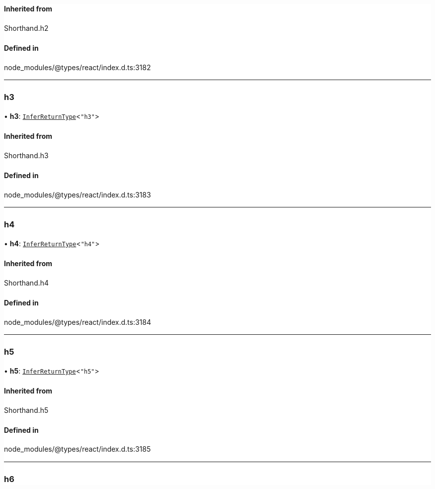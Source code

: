 #### Inherited from

Shorthand.h2

#### Defined in

node_modules/@types/react/index.d.ts:3182

___

### h3

• **h3**: [`InferReturnType`](../modules/renderer_lib_direct_styled_types.md#inferreturntype-24)<``"h3"``\>

#### Inherited from

Shorthand.h3

#### Defined in

node_modules/@types/react/index.d.ts:3183

___

### h4

• **h4**: [`InferReturnType`](../modules/renderer_lib_direct_styled_types.md#inferreturntype-24)<``"h4"``\>

#### Inherited from

Shorthand.h4

#### Defined in

node_modules/@types/react/index.d.ts:3184

___

### h5

• **h5**: [`InferReturnType`](../modules/renderer_lib_direct_styled_types.md#inferreturntype-24)<``"h5"``\>

#### Inherited from

Shorthand.h5

#### Defined in

node_modules/@types/react/index.d.ts:3185

___

### h6
